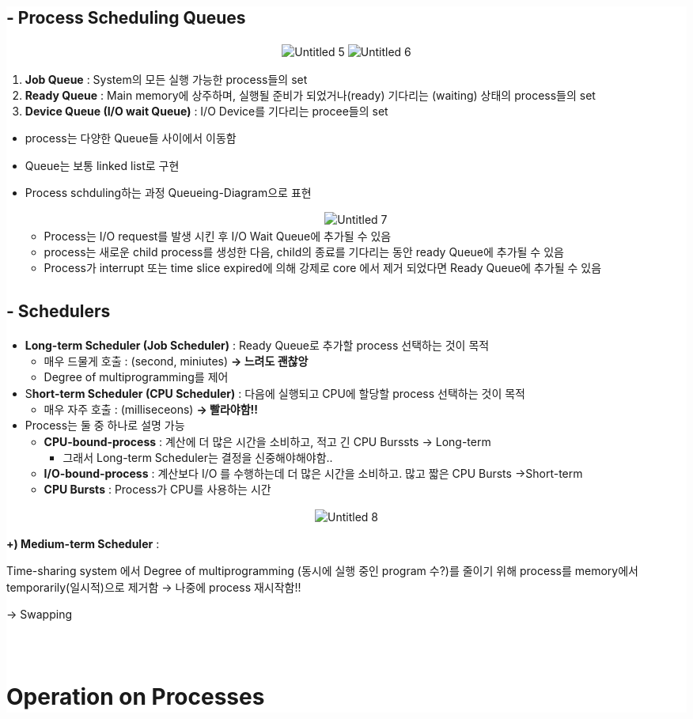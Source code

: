 
## - Process Scheduling Queues

<center>
<img width="500" alt="Untitled 5" src="https://github.com/RUTuna/Trend_of_Alcohol/assets/87251867/df320cfe-c780-413c-9fa4-e8b80bba2195">
<img width="600" alt="Untitled 6" src="https://github.com/RUTuna/Trend_of_Alcohol/assets/87251867/7e95ac7b-456a-44f3-a565-67eb949fbdd6">
</center>


1. **Job Queue** : System의 모든 실행 가능한 process들의 set
2. **Ready Queue** : Main memory에 상주하며, 실행될 준비가 되었거나(ready) 기다리는 (waiting) 상태의 process들의 set
3. **Device Queue (I/O wait Queue)** : I/O Device를 기다리는 procee들의 set
- process는 다양한 Queue들 사이에서 이동함
- Queue는 보통 linked list로 구현
- Process schduling하는 과정 Queueing-Diagram으로 표현
    
    <center>
    <img width="500" alt="Untitled 7" src="https://github.com/RUTuna/Trend_of_Alcohol/assets/87251867/729bdcde-e967-4e20-8792-1188e1ff517f">
    </center>
    
    - Process는 I/O request를 발생 시킨 후 I/O Wait Queue에 추가될 수 있음
    - process는 새로운 child process를 생성한 다음, child의 종료를 기다리는 동안 ready Queue에 추가될 수 있음
    - Process가 interrupt 또는 time slice expired에 의해 강제로 core 에서 제거 되었다면 Ready Queue에 추가될 수 있음

## - Schedulers

- **Long-term Scheduler (Job Scheduler)** : Ready Queue로 추가할 process 선택하는 것이 목적
    - 매우 드물게 호출 : (second, miniutes) **→ 느려도 괜찮앙**
    - Degree of multiprogramming를 제어
- S**hort-term Scheduler (CPU Scheduler)** : 다음에 실행되고 CPU에 할당할 process 선택하는 것이 목적
    - 매우 자주 호출 : (milliseceons) **→ 빨라야함!!**
- Process는 둘 중 하나로 설명 가능
    - **CPU-bound-process** : 계산에 더 많은 시간을 소비하고, 적고 긴 CPU Burssts → Long-term
        - 그래서 Long-term Scheduler는 결정을 신중해야해야함..
    - **I/O-bound-process** : 계산보다 I/O 를 수행하는데 더 많은 시간을 소비하고. 많고 짧은 CPU Bursts →Short-term
    - **CPU Bursts** : Process가 CPU를 사용하는 시간

<center>
<img width="600" alt="Untitled 8" src="https://github.com/RUTuna/Trend_of_Alcohol/assets/87251867/bab29730-0e13-4354-babc-193535b433fe">
</center>

**+) Medium-term Scheduler** : 

Time-sharing system 에서 Degree of multiprogramming (동시에 실행 중인 program 수?)를 줄이기 위해 process를 memory에서 temporarily(일시적)으로 제거함  → 나중에 process 재시작함!!

→ Swapping

<br/>

# Operation on Processes
